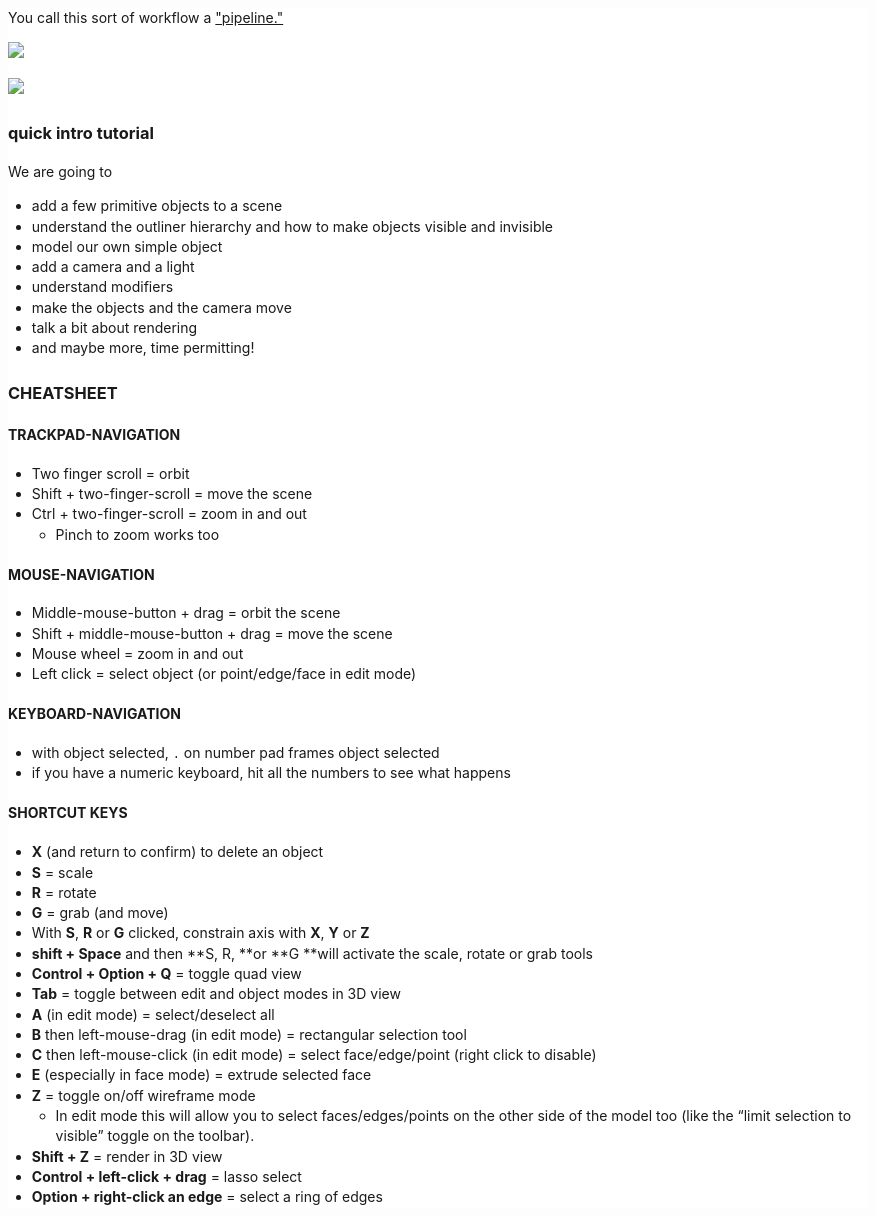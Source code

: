 You call this sort of workflow a ["pipeline."](https://dreamfarmstudios.com/blog/3d-animation-pipeline/) 

![](https://www.getqubicle.com/qubicle/assets/images/gravity_knight/01/pipeline.png)

![](https://www.reallusion.com/character-creator/includes/images/game/3d-character-pipeline.jpg)

### quick intro tutorial


We are going to 

* add a few primitive objects to a scene 
* understand the outliner hierarchy and how to make objects visible and invisible
* model our own simple object
* add a camera and a light
* understand modifiers
* make the objects and the camera move
* talk a bit about rendering
* and maybe more, time permitting!


### CHEATSHEET

#### TRACKPAD-NAVIGATION

* Two finger scroll = orbit
* Shift + two-finger-scroll = move the scene
* Ctrl + two-finger-scroll = zoom in and out
    * Pinch to zoom works too

#### MOUSE-NAVIGATION

* Middle-mouse-button + drag = orbit the scene
* Shift + middle-mouse-button + drag = move the scene 
* Mouse wheel = zoom in and out
* Left click = select object (or point/edge/face in edit mode)


#### KEYBOARD-NAVIGATION



* with object selected, `.` on number pad frames object selected
* if you have a numeric keyboard, hit all the numbers to see what happens


#### SHORTCUT KEYS


* **X** (and return to confirm) to delete an object
* **S** = scale
* **R** = rotate
* **G** = grab (and move)
* With **S**, **R** or **G** clicked, constrain axis with **X**, **Y** or **Z**
* **shift + Space** and then **S, R, **or **G **will activate the scale, rotate or grab tools
* **Control + Option + Q** = toggle quad view
* **Tab** = toggle between edit and object modes in 3D view
* **A** (in edit mode) = select/deselect all
* **B** then left-mouse-drag (in edit mode) = rectangular selection tool
* **C** then left-mouse-click (in edit mode) = select face/edge/point (right click to disable)
* **E** (especially in face mode) = extrude selected face
* **Z** = toggle on/off wireframe mode
    * In edit mode this will allow you to select faces/edges/points on the other side of the model too (like the “limit selection to visible” toggle on the toolbar).
* **Shift + Z** = render in 3D view
* **Control + left-click + drag** = lasso select
* **Option + right-click an edge** = select a ring of edges
